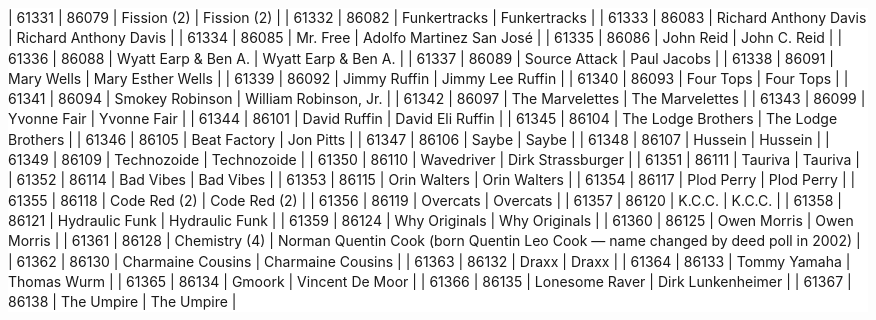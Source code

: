 | 61331 | 86079 | Fission (2) | Fission (2) |
| 61332 | 86082 | Funkertracks | Funkertracks |
| 61333 | 86083 | Richard Anthony Davis | Richard Anthony Davis |
| 61334 | 86085 | Mr. Free | Adolfo Martinez San José |
| 61335 | 86086 | John Reid | John C. Reid |
| 61336 | 86088 | Wyatt Earp & Ben A. | Wyatt Earp & Ben A. |
| 61337 | 86089 | Source Attack | Paul Jacobs |
| 61338 | 86091 | Mary Wells | Mary Esther Wells |
| 61339 | 86092 | Jimmy Ruffin | Jimmy Lee Ruffin |
| 61340 | 86093 | Four Tops | Four Tops |
| 61341 | 86094 | Smokey Robinson | William Robinson, Jr. |
| 61342 | 86097 | The Marvelettes | The Marvelettes |
| 61343 | 86099 | Yvonne Fair | Yvonne Fair |
| 61344 | 86101 | David Ruffin | David Eli Ruffin |
| 61345 | 86104 | The Lodge Brothers | The Lodge Brothers |
| 61346 | 86105 | Beat Factory | Jon Pitts |
| 61347 | 86106 | Saybe | Saybe |
| 61348 | 86107 | Hussein | Hussein |
| 61349 | 86109 | Technozoide | Technozoide |
| 61350 | 86110 | Wavedriver | Dirk Strassburger |
| 61351 | 86111 | Tauriva | Tauriva |
| 61352 | 86114 | Bad Vibes | Bad Vibes |
| 61353 | 86115 | Orin Walters | Orin Walters |
| 61354 | 86117 | Plod Perry | Plod Perry |
| 61355 | 86118 | Code Red (2) | Code Red (2) |
| 61356 | 86119 | Overcats | Overcats |
| 61357 | 86120 | K.C.C. | K.C.C. |
| 61358 | 86121 | Hydraulic Funk | Hydraulic Funk |
| 61359 | 86124 | Why Originals | Why Originals |
| 61360 | 86125 | Owen Morris | Owen Morris |
| 61361 | 86128 | Chemistry (4) | Norman Quentin Cook (born Quentin Leo Cook — name changed by deed poll in 2002) |
| 61362 | 86130 | Charmaine Cousins | Charmaine Cousins |
| 61363 | 86132 | Draxx | Draxx |
| 61364 | 86133 | Tommy Yamaha | Thomas Wurm |
| 61365 | 86134 | Gmoork | Vincent De Moor |
| 61366 | 86135 | Lonesome Raver | Dirk Lunkenheimer |
| 61367 | 86138 | The Umpire | The Umpire |